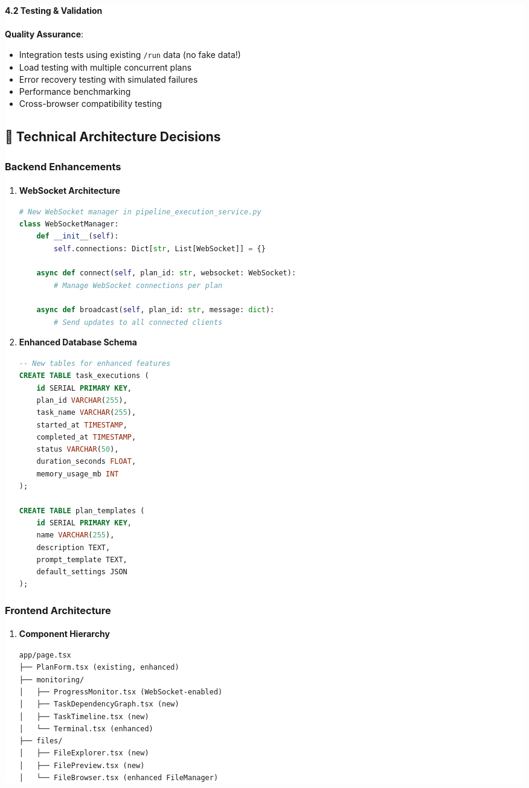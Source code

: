 #### 4.2 Testing & Validation
**Quality Assurance**:
- Integration tests using existing `/run` data (no fake data!)
- Load testing with multiple concurrent plans
- Error recovery testing with simulated failures
- Performance benchmarking
- Cross-browser compatibility testing

## 🔧 **Technical Architecture Decisions**

### **Backend Enhancements**

1. **WebSocket Architecture**
   ```python
   # New WebSocket manager in pipeline_execution_service.py
   class WebSocketManager:
       def __init__(self):
           self.connections: Dict[str, List[WebSocket]] = {}

       async def connect(self, plan_id: str, websocket: WebSocket):
           # Manage WebSocket connections per plan

       async def broadcast(self, plan_id: str, message: dict):
           # Send updates to all connected clients
   ```

2. **Enhanced Database Schema**
   ```sql
   -- New tables for enhanced features
   CREATE TABLE task_executions (
       id SERIAL PRIMARY KEY,
       plan_id VARCHAR(255),
       task_name VARCHAR(255),
       started_at TIMESTAMP,
       completed_at TIMESTAMP,
       status VARCHAR(50),
       duration_seconds FLOAT,
       memory_usage_mb INT
   );

   CREATE TABLE plan_templates (
       id SERIAL PRIMARY KEY,
       name VARCHAR(255),
       description TEXT,
       prompt_template TEXT,
       default_settings JSON
   );
   ```

### **Frontend Architecture**

1. **Component Hierarchy**
   ```
   app/page.tsx
   ├── PlanForm.tsx (existing, enhanced)
   ├── monitoring/
   │   ├── ProgressMonitor.tsx (WebSocket-enabled)
   │   ├── TaskDependencyGraph.tsx (new)
   │   ├── TaskTimeline.tsx (new)
   │   └── Terminal.tsx (enhanced)
   ├── files/
   │   ├── FileExplorer.tsx (new)
   │   ├── FilePreview.tsx (new)
   │   └── FileBrowser.tsx (enhanced FileManager)
   ```